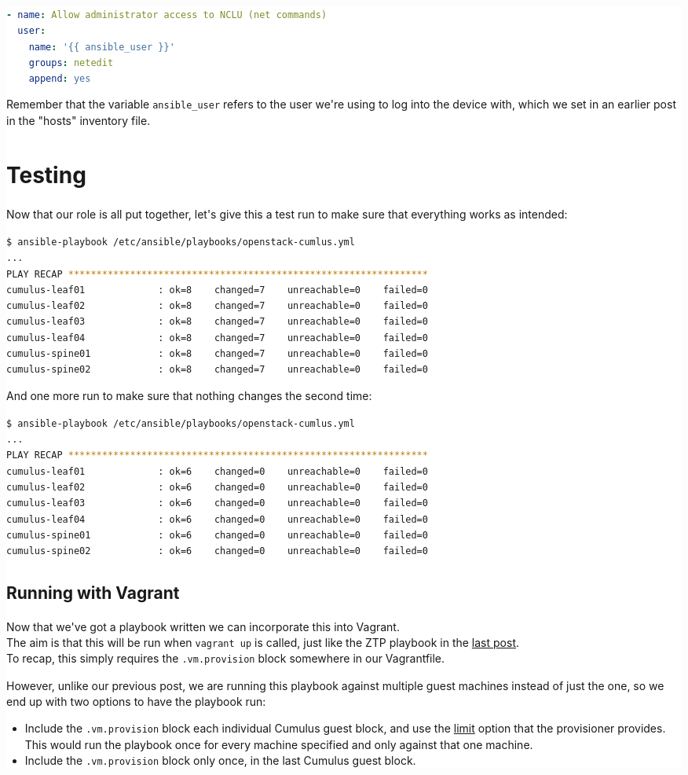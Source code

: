 
```yaml
- name: Allow administrator access to NCLU (net commands)
  user:
    name: '{{ ansible_user }}'
    groups: netedit
    append: yes
```


Remember that the variable `ansible_user` refers to the user we're using to log into the device with, which we set in an earlier post in the "hosts" inventory file.

# Testing

Now that our role is all put together, let's give this a test run to make sure that everything works as intended:

```bash
$ ansible-playbook /etc/ansible/playbooks/openstack-cumlus.yml
...
PLAY RECAP ****************************************************************
cumulus-leaf01             : ok=8    changed=7    unreachable=0    failed=0
cumulus-leaf02             : ok=8    changed=7    unreachable=0    failed=0
cumulus-leaf03             : ok=8    changed=7    unreachable=0    failed=0
cumulus-leaf04             : ok=8    changed=7    unreachable=0    failed=0
cumulus-spine01            : ok=8    changed=7    unreachable=0    failed=0
cumulus-spine02            : ok=8    changed=7    unreachable=0    failed=0
```

And one more run to make sure that nothing changes the second time:

```bash
$ ansible-playbook /etc/ansible/playbooks/openstack-cumlus.yml
...
PLAY RECAP ****************************************************************
cumulus-leaf01             : ok=6    changed=0    unreachable=0    failed=0
cumulus-leaf02             : ok=6    changed=0    unreachable=0    failed=0
cumulus-leaf03             : ok=6    changed=0    unreachable=0    failed=0
cumulus-leaf04             : ok=6    changed=0    unreachable=0    failed=0
cumulus-spine01            : ok=6    changed=0    unreachable=0    failed=0
cumulus-spine02            : ok=6    changed=0    unreachable=0    failed=0
```

## Running with Vagrant

Now that we've got a playbook written we can incorporate this into Vagrant.  
The aim is that this will be run when `vagrant up` is called, just like the ZTP playbook in the [last post](https://wadman.co.nz/2018/08/03/OpenStack-Lab-Network-HTTP/).  
To recap, this simply requires the `.vm.provision` block somewhere in our Vagrantfile.

However, unlike our previous post, we are running this playbook against multiple guest machines instead of just the one, so we end up with two options to have the playbook run:
* Include the `.vm.provision` block each individual Cumulus guest block, and use the [limit](https://www.vagrantup.com/docs/provisioning/ansible_common.html#limit) option that the provisioner provides. This would run the playbook once for every machine specified and only against that one machine.
* Include the `.vm.provision` block only once, in the last Cumulus guest block.
